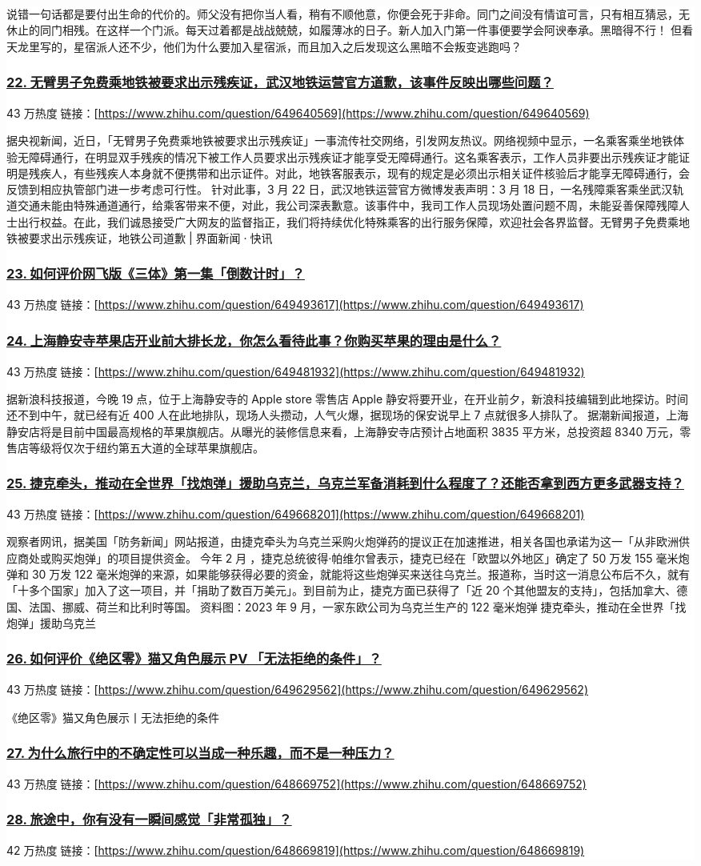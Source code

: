 说错一句话都是要付出生命的代价的。师父没有把你当人看，稍有不顺他意，你便会死于非命。同门之间没有情谊可言，只有相互猜忌，无休止的同门相残。在这样一个门派。每天过着都是战战兢兢，如履薄冰的日子。新人加入门第一件事便要学会阿谀奉承。黑暗得不行！ 但看天龙里写的，星宿派人还不少，他们为什么要加入星宿派，而且加入之后发现这么黑暗不会叛变逃跑吗？

### [22. 无臂男子免费乘地铁被要求出示残疾证，武汉地铁运营官方道歉，该事件反映出哪些问题？](https://www.zhihu.com/question/649640569)
43 万热度 链接：[https://www.zhihu.com/question/649640569](https://www.zhihu.com/question/649640569)

据央视新闻，近日，「无臂男子免费乘地铁被要求出示残疾证」一事流传社交网络，引发网友热议。网络视频中显示，一名乘客乘坐地铁体验无障碍通行，在明显双手残疾的情况下被工作人员要求出示残疾证才能享受无障碍通行。这名乘客表示，工作人员非要出示残疾证才能证明是残疾人，有些残疾人本身就不便携带和出示证件。对此，地铁客服表示，现有的规定是必须出示相关证件核验后才能享无障碍通行，会反馈到相应执管部门进一步考虑可行性。 针对此事，3 月 22 日，武汉地铁运营官方微博发表声明：3 月 18 日，一名残障乘客乘坐武汉轨道交通未能由特殊通道通行，给乘客带来不便，对此，我公司深表歉意。该事件中，我司工作人员现场处置问题不周，未能妥善保障残障人士出行权益。在此，我们诚恳接受广大网友的监督指正，我们将持续优化特殊乘客的出行服务保障，欢迎社会各界监督。无臂男子免费乘地铁被要求出示残疾证，地铁公司道歉 | 界面新闻 · 快讯

### [23. 如何评价网飞版《三体》第一集「倒数计时」？](https://www.zhihu.com/question/649493617)
43 万热度 链接：[https://www.zhihu.com/question/649493617](https://www.zhihu.com/question/649493617)



### [24. 上海静安寺苹果店开业前大排长龙，你怎么看待此事？你购买苹果的理由是什么？](https://www.zhihu.com/question/649481932)
43 万热度 链接：[https://www.zhihu.com/question/649481932](https://www.zhihu.com/question/649481932)

据新浪科技报道，今晚 19 点，位于上海静安寺的 Apple store 零售店 Apple 静安将要开业，在开业前夕，新浪科技编辑到此地探访。时间还不到中午，就已经有近 400 人在此地排队，现场人头攒动，人气火爆，据现场的保安说早上 7 点就很多人排队了。 据潮新闻报道，上海静安店将是目前中国最高规格的苹果旗舰店。从曝光的装修信息来看，上海静安寺店预计占地面积 3835 平方米，总投资超 8340 万元，零售店等级将仅次于纽约第五大道的全球苹果旗舰店。

### [25. 捷克牵头，推动在全世界「找炮弹」援助乌克兰，乌克兰军备消耗到什么程度了？还能否拿到西方更多武器支持？](https://www.zhihu.com/question/649668201)
43 万热度 链接：[https://www.zhihu.com/question/649668201](https://www.zhihu.com/question/649668201)

观察者网讯，据美国「防务新闻」网站报道，由捷克牵头为乌克兰采购火炮弹药的提议正在加速推进，相关各国也承诺为这一「从非欧洲供应商处或购买炮弹」的项目提供资金。 	 今年 2 月 ，捷克总统彼得·帕维尔曾表示，捷克已经在「欧盟以外地区」确定了 50 万发 155 毫米炮弹和 30 万发 122 毫米炮弹的来源，如果能够获得必要的资金，就能将这些炮弹买来送往乌克兰。报道称，当时这一消息公布后不久，就有「十多个国家」加入了这一项目，并「捐助了数百万美元」。到目前为止，捷克方面已获得了「近 20 个其他盟友的支持」，包括加拿大、德国、法国、挪威、荷兰和比利时等国。 资料图：2023 年 9 月，一家东欧公司为乌克兰生产的 122 毫米炮弹 捷克牵头，推动在全世界「找炮弹」援助乌克兰

### [26. 如何评价《绝区零》猫又角色展示 PV 「无法拒绝的条件」？](https://www.zhihu.com/question/649629562)
43 万热度 链接：[https://www.zhihu.com/question/649629562](https://www.zhihu.com/question/649629562)

《绝区零》猫又角色展示丨无法拒绝的条件

### [27. 为什么旅行中的不确定性可以当成一种乐趣，而不是一种压力？](https://www.zhihu.com/question/648669752)
43 万热度 链接：[https://www.zhihu.com/question/648669752](https://www.zhihu.com/question/648669752)



### [28. 旅途中，你有没有一瞬间感觉「非常孤独」？](https://www.zhihu.com/question/648669819)
42 万热度 链接：[https://www.zhihu.com/question/648669819](https://www.zhihu.com/question/648669819)


